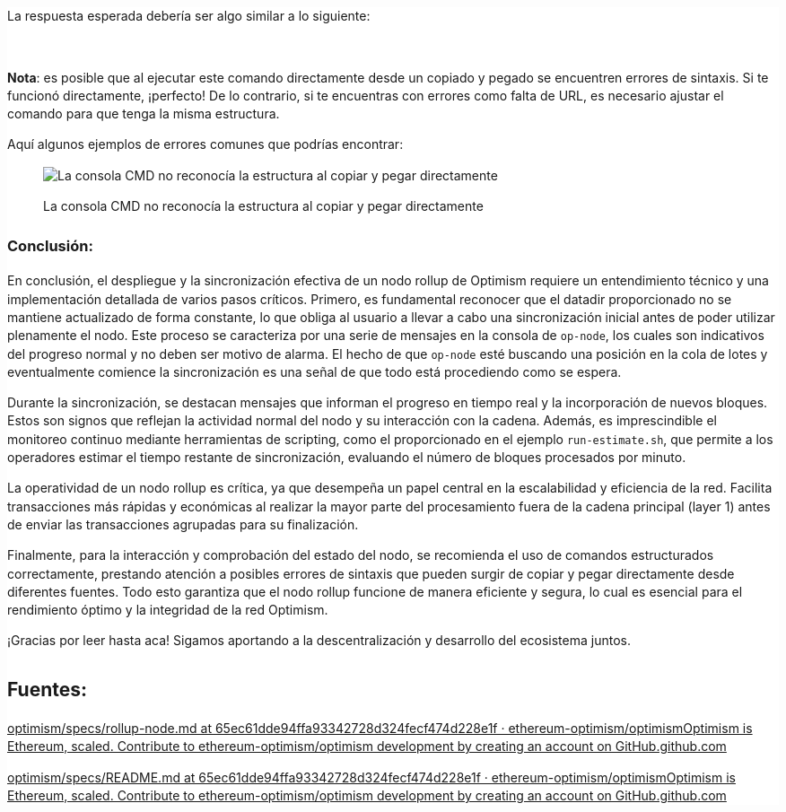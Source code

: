 La respuesta esperada debería ser algo similar a lo siguiente:

<figure><img src="https://images.mirror-media.xyz/publication-images/MIwfLiihqZwEat-a74TXb.png" alt=""><figcaption></figcaption></figure>

**Nota**: es posible que al ejecutar este comando directamente desde un copiado y pegado se encuentren errores de sintaxis. Si te funcionó directamente, ¡perfecto! De lo contrario, si te encuentras con errores como falta de URL, es necesario ajustar el comando para que tenga la misma estructura.

Aquí algunos ejemplos de errores comunes que podrías encontrar:

<figure><img src="https://images.mirror-media.xyz/publication-images/WTGQLbXY-A1HO3VfiDJeh.png" alt="La consola CMD no reconocía la estructura al copiar y pegar directamente"><figcaption><p>La consola CMD no reconocía la estructura al copiar y pegar directamente</p></figcaption></figure>

### Conclusión: <a href="#heading-conclusion" id="heading-conclusion"></a>

En conclusión, el despliegue y la sincronización efectiva de un nodo rollup de Optimism requiere un entendimiento técnico y una implementación detallada de varios pasos críticos. Primero, es fundamental reconocer que el datadir proporcionado no se mantiene actualizado de forma constante, lo que obliga al usuario a llevar a cabo una sincronización inicial antes de poder utilizar plenamente el nodo. Este proceso se caracteriza por una serie de mensajes en la consola de `op-node`, los cuales son indicativos del progreso normal y no deben ser motivo de alarma. El hecho de que `op-node` esté buscando una posición en la cola de lotes y eventualmente comience la sincronización es una señal de que todo está procediendo como se espera.

Durante la sincronización, se destacan mensajes que informan el progreso en tiempo real y la incorporación de nuevos bloques. Estos son signos que reflejan la actividad normal del nodo y su interacción con la cadena. Además, es imprescindible el monitoreo continuo mediante herramientas de scripting, como el proporcionado en el ejemplo `run-estimate.sh`, que permite a los operadores estimar el tiempo restante de sincronización, evaluando el número de bloques procesados por minuto.

La operatividad de un nodo rollup es crítica, ya que desempeña un papel central en la escalabilidad y eficiencia de la red. Facilita transacciones más rápidas y económicas al realizar la mayor parte del procesamiento fuera de la cadena principal (layer 1) antes de enviar las transacciones agrupadas para su finalización.

Finalmente, para la interacción y comprobación del estado del nodo, se recomienda el uso de comandos estructurados correctamente, prestando atención a posibles errores de sintaxis que pueden surgir de copiar y pegar directamente desde diferentes fuentes. Todo esto garantiza que el nodo rollup funcione de manera eficiente y segura, lo cual es esencial para el rendimiento óptimo y la integridad de la red Optimism.

¡Gracias por leer hasta aca! Sigamos aportando a la descentralización y desarrollo del ecosistema juntos.

## Fuentes: <a href="#heading-fuentes" id="heading-fuentes"></a>

[optimism/specs/rollup-node.md at 65ec61dde94ffa93342728d324fecf474d228e1f · ethereum-optimism/optimismOptimism is Ethereum, scaled. Contribute to ethereum-optimism/optimism development by creating an account on GitHub.github.com](https://github.com/ethereum-optimism/optimism/blob/65ec61dde94ffa93342728d324fecf474d228e1f/specs/rollup-node.md)

[optimism/specs/README.md at 65ec61dde94ffa93342728d324fecf474d228e1f · ethereum-optimism/optimismOptimism is Ethereum, scaled. Contribute to ethereum-optimism/optimism development by creating an account on GitHub.github.com](https://github.com/ethereum-optimism/optimism/blob/65ec61dde94ffa93342728d324fecf474d228e1f/specs/README.md)
